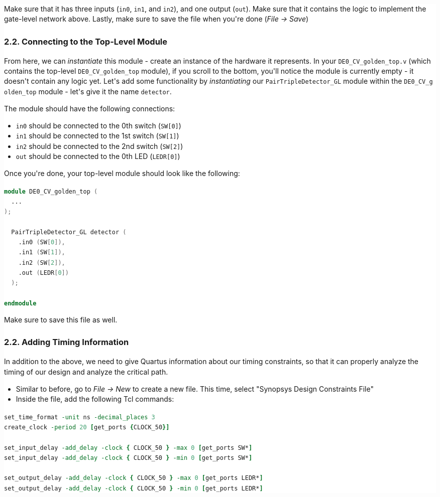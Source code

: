 Make sure that it has three inputs (`in0`, `in1`, and `in2`), and one
output (`out`). Make sure that it contains the logic to implement the
gate-level network above. Lastly, make sure to save the file when
you're done (_File -> Save_)

### 2.2. Connecting to the Top-Level Module

From here, we can _instantiate_ this module - create an instance of the
hardware it represents. In your `DE0_CV_golden_top.v` (which contains
the top-level `DE0_CV_golden_top` module), if you scroll to the bottom,
you'll notice the module is currently empty - it doesn't contain any
logic yet. Let's add some functionality by _instantiating_ our
`PairTripleDetector_GL` module within the `DE0_CV_golden_top` module - let's
give it the name `detector`.

The module should have the following connections:

 - `in0` should be connected to the 0th switch (`SW[0]`)
 - `in1` should be connected to the 1st switch (`SW[1]`)
 - `in2` should be connected to the 2nd switch (`SW[2]`)
 - `out` should be connected to the 0th LED (`LEDR[0]`)

Once you're done, your top-level module should look like the following:

```verilog
module DE0_CV_golden_top (
  ...
);

  PairTripleDetector_GL detector (
    .in0 (SW[0]),
    .in1 (SW[1]),
    .in2 (SW[2]),
    .out (LEDR[0])
  );

endmodule
```

Make sure to save this file as well.

### 2.2. Adding Timing Information

In addition to the above, we need to give Quartus information about our
timing constraints, so that it can properly analyze the timing of our
design and analyze the critical path.

 - Similar to before, go to _File -> New_ to create a new file. This time,
   select "Synopsys Design Constraints File"
 - Inside the file, add the following Tcl commands:

```tcl
set_time_format -unit ns -decimal_places 3
create_clock -period 20 [get_ports {CLOCK_50}]

set_input_delay -add_delay -clock { CLOCK_50 } -max 0 [get_ports SW*]
set_input_delay -add_delay -clock { CLOCK_50 } -min 0 [get_ports SW*]

set_output_delay -add_delay -clock { CLOCK_50 } -max 0 [get_ports LEDR*]
set_output_delay -add_delay -clock { CLOCK_50 } -min 0 [get_ports LEDR*]
```
